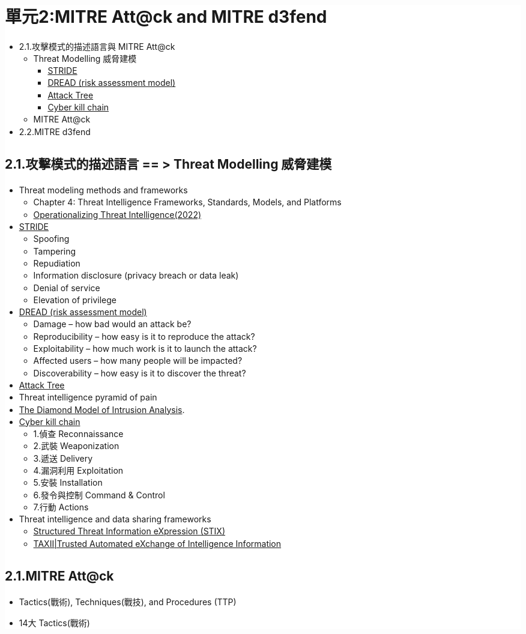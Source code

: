 # 單元2:MITRE Att@ck and MITRE d3fend 
- 2.1.攻擊模式的描述語言與 MITRE Att@ck 
  - Threat Modelling 威脅建模
    - [STRIDE](https://en.wikipedia.org/wiki/STRIDE_(security))
    - [DREAD (risk assessment model)](https://en.wikipedia.org/wiki/DREAD_(risk_assessment_model))
    - [Attack Tree](https://en.wikipedia.org/wiki/Attack_tree)
    - [Cyber kill chain](https://www.lockheedmartin.com/en-us/capabilities/cyber/cyber-kill-chain.html)
  - MITRE Att@ck 
- 2.2.MITRE d3fend 

## 2.1.攻擊模式的描述語言 == > Threat Modelling 威脅建模
- Threat modeling methods and frameworks
  - Chapter 4: Threat Intelligence Frameworks, Standards, Models, and Platforms
  - [Operationalizing Threat Intelligence(2022)](https://www.packtpub.com/product/operationalizing-threat-intelligence/9781801814683) 
- [STRIDE](https://en.wikipedia.org/wiki/STRIDE_(security))
  - Spoofing
  - Tampering
  - Repudiation
  - Information disclosure (privacy breach or data leak)
  - Denial of service
  - Elevation of privilege 
- [DREAD (risk assessment model)](https://en.wikipedia.org/wiki/DREAD_(risk_assessment_model))
  - Damage – how bad would an attack be?
  - Reproducibility – how easy is it to reproduce the attack?
  - Exploitability – how much work is it to launch the attack?
  - Affected users – how many people will be impacted?
  - Discoverability – how easy is it to discover the threat? 
- [Attack Tree](https://en.wikipedia.org/wiki/Attack_tree)
- Threat intelligence pyramid of pain
- [The Diamond Model of Intrusion Analysis](https://www.threatintel.academy/wp-content/uploads/2020/07/diamond-model.pdf).
- [Cyber kill chain](https://www.lockheedmartin.com/en-us/capabilities/cyber/cyber-kill-chain.html)
  - 1.偵查 Reconnaissance
  - 2.武裝 Weaponization
  - 3.遞送 Delivery
  - 4.漏洞利用 Exploitation
  - 5.安裝 Installation
  - 6.發令與控制 Command & Control
  - 7.行動 Actions
- Threat intelligence and data sharing frameworks
  - [Structured Threat Information eXpression (STIX)](https://stixproject.github.io/)
  - [TAXII|Trusted Automated eXchange of Intelligence Information](https://oasis-open.github.io/cti-documentation/taxii/intro)
## 2.1.MITRE Att@ck 
- Tactics(戰術), Techniques(戰技), and Procedures (TTP)

- 14大 Tactics(戰術)
